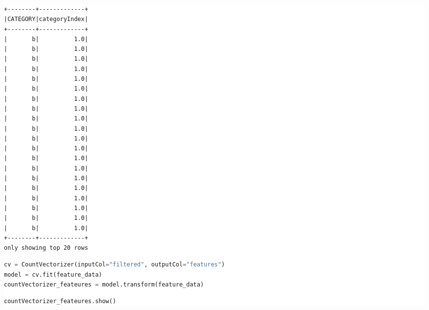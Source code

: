     +--------+-------------+
    |CATEGORY|categoryIndex|
    +--------+-------------+
    |       b|          1.0|
    |       b|          1.0|
    |       b|          1.0|
    |       b|          1.0|
    |       b|          1.0|
    |       b|          1.0|
    |       b|          1.0|
    |       b|          1.0|
    |       b|          1.0|
    |       b|          1.0|
    |       b|          1.0|
    |       b|          1.0|
    |       b|          1.0|
    |       b|          1.0|
    |       b|          1.0|
    |       b|          1.0|
    |       b|          1.0|
    |       b|          1.0|
    |       b|          1.0|
    |       b|          1.0|
    +--------+-------------+
    only showing top 20 rows
    



```python
cv = CountVectorizer(inputCol="filtered", outputCol="features")
model = cv.fit(feature_data)
countVectorizer_feateures = model.transform(feature_data)
```

                                                                                    


```python
countVectorizer_feateures.show()
```
